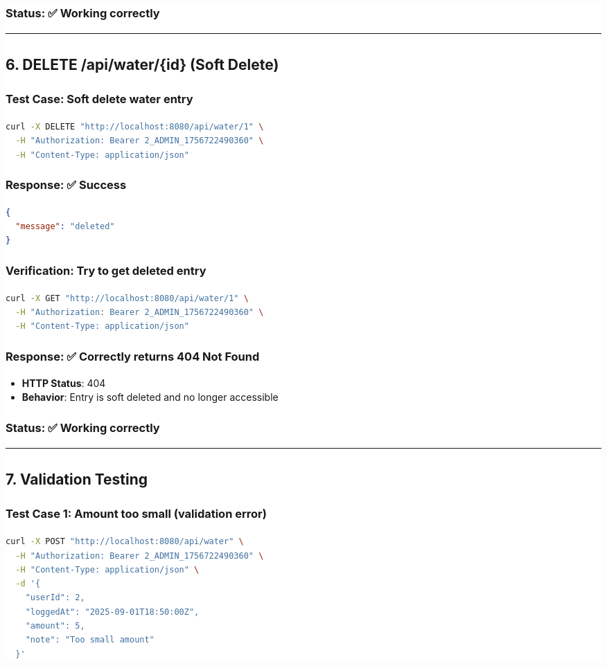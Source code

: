 ### **Status**: ✅ Working correctly

---

## **6. DELETE /api/water/{id} (Soft Delete)**

### **Test Case**: Soft delete water entry
```bash
curl -X DELETE "http://localhost:8080/api/water/1" \
  -H "Authorization: Bearer 2_ADMIN_1756722490360" \
  -H "Content-Type: application/json"
```

### **Response**: ✅ Success
```json
{
  "message": "deleted"
}
```

### **Verification**: Try to get deleted entry
```bash
curl -X GET "http://localhost:8080/api/water/1" \
  -H "Authorization: Bearer 2_ADMIN_1756722490360" \
  -H "Content-Type: application/json"
```

### **Response**: ✅ Correctly returns 404 Not Found
- **HTTP Status**: 404
- **Behavior**: Entry is soft deleted and no longer accessible

### **Status**: ✅ Working correctly

---

## **7. Validation Testing**

### **Test Case 1**: Amount too small (validation error)
```bash
curl -X POST "http://localhost:8080/api/water" \
  -H "Authorization: Bearer 2_ADMIN_1756722490360" \
  -H "Content-Type: application/json" \
  -d '{
    "userId": 2,
    "loggedAt": "2025-09-01T18:50:00Z",
    "amount": 5,
    "note": "Too small amount"
  }'
```
